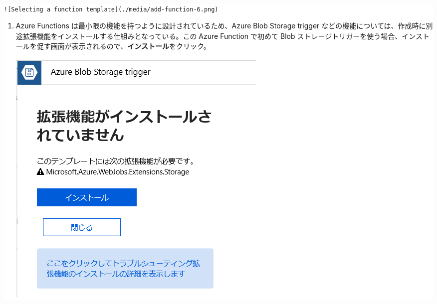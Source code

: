     ![Selecting a function template](./media/add-function-6.png)

1. Azure Functions は最小限の機能を持つように設計されているため、Azure Blob Storage trigger などの機能については、作成時に別途拡張機能をインストールする仕組みとなっている。この Azure Function で初めて Blob ストレージトリガーを使う場合、インストールを促す画面が表示されるので、**インストール**をクリック。

    ![Install a function extension](./media/add-function-7.png)
